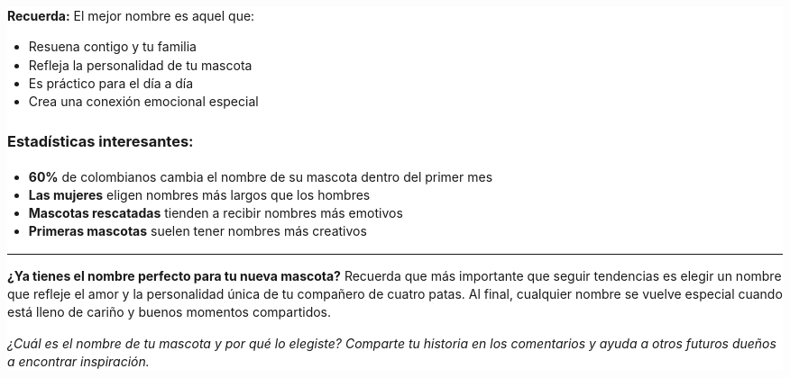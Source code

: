 **Recuerda:** El mejor nombre es aquel que:
- Resuena contigo y tu familia
- Refleja la personalidad de tu mascota
- Es práctico para el día a día
- Crea una conexión emocional especial

### **Estadísticas interesantes:**
- **60%** de colombianos cambia el nombre de su mascota dentro del primer mes
- **Las mujeres** eligen nombres más largos que los hombres
- **Mascotas rescatadas** tienden a recibir nombres más emotivos
- **Primeras mascotas** suelen tener nombres más creativos

---

**¿Ya tienes el nombre perfecto para tu nueva mascota?** Recuerda que más importante que seguir tendencias es elegir un nombre que refleje el amor y la personalidad única de tu compañero de cuatro patas. Al final, cualquier nombre se vuelve especial cuando está lleno de cariño y buenos momentos compartidos.

*¿Cuál es el nombre de tu mascota y por qué lo elegiste? Comparte tu historia en los comentarios y ayuda a otros futuros dueños a encontrar inspiración.*